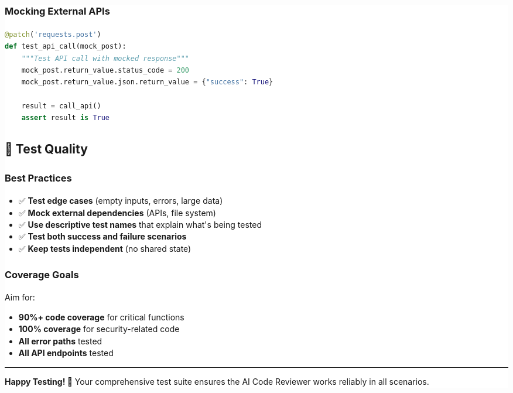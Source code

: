 ### Mocking External APIs

```python
@patch('requests.post')
def test_api_call(mock_post):
    """Test API call with mocked response"""
    mock_post.return_value.status_code = 200
    mock_post.return_value.json.return_value = {"success": True}
    
    result = call_api()
    assert result is True
```

## 🎯 Test Quality

### Best Practices

- ✅ **Test edge cases** (empty inputs, errors, large data)
- ✅ **Mock external dependencies** (APIs, file system)
- ✅ **Use descriptive test names** that explain what's being tested
- ✅ **Test both success and failure scenarios**
- ✅ **Keep tests independent** (no shared state)

### Coverage Goals

Aim for:
- **90%+ code coverage** for critical functions
- **100% coverage** for security-related code
- **All error paths** tested
- **All API endpoints** tested

---

**Happy Testing! 🧪** Your comprehensive test suite ensures the AI Code Reviewer works reliably in all scenarios.